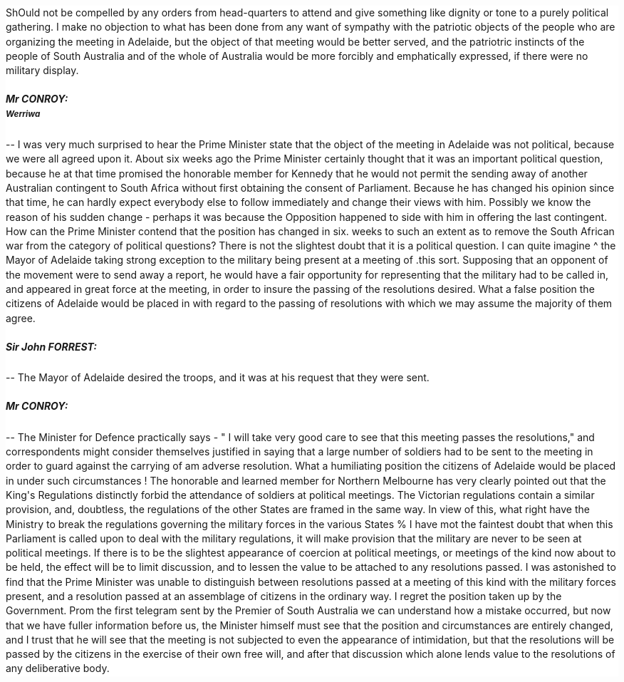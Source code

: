 ShOuld not be compelled by any orders from head-quarters to attend and give something like dignity or tone to a purely political gathering. I make no objection to what has been done from any want of sympathy with the patriotic objects of the people who are organizing the meeting in Adelaide, but the object of that meeting would be better served, and the  patriotric  instincts of the people of South Australia and of the whole of Australia would be more forcibly and emphatically expressed, if there were no military display. 

##### Mr CONROY:<br><small class="text-muted">Werriwa</small>

-- I was very much surprised to hear the Prime Minister state that the object of the meeting in Adelaide was not political, because we were all agreed upon it. About six weeks ago the Prime Minister certainly thought that it was an important political question, because he at that time promised the honorable member for Kennedy that he would not permit the sending away of another Australian contingent to South Africa without first obtaining the consent of Parliament. Because he has changed his opinion since that time, he can hardly expect everybody else to follow immediately and change their views with him. Possibly we know the reason of his sudden change - perhaps it was because the Opposition happened to side with him in offering the last contingent. How can the Prime Minister contend that the position has changed in six. weeks to such an extent as to remove the South African war from the category of political questions? There is not the slightest doubt that it is a political question. I can quite imagine ^ the Mayor of Adelaide taking strong exception to the military being present at a meeting of .this sort. Supposing that an opponent of the movement were to send away a report, he would have a fair opportunity for representing that the military had to be called in, and appeared in great force at the meeting, in order to insure the passing of the resolutions desired. What a false position the citizens of Adelaide would be placed in with regard to the passing of resolutions with which we may assume the majority of them agree. 

##### Sir John FORREST:

-- The Mayor of Adelaide desired the troops, and it was at his request that they were sent. 

##### Mr CONROY:

-- The Minister for Defence practically says - " I will take very good care to see that this meeting passes the resolutions," and correspondents might consider themselves justified in saying that a large number of soldiers had to be sent to the meeting in order to guard against the carrying of am adverse resolution. What a humiliating position the citizens of Adelaide would be placed in under such circumstances ! The honorable and learned member for Northern Melbourne has very clearly pointed out that the King's Regulations distinctly forbid the attendance of soldiers at political meetings. The Victorian regulations contain a similar provision, and, doubtless, the regulations of the other States are framed in the same way. In view of this, what right have the Ministry to break the regulations governing the military forces in the various States % I have mot the faintest doubt that when this Parliament is called upon to deal with the military regulations, it will make provision that the military are never to be seen at political meetings. If there is to be the slightest appearance of coercion at political meetings, or meetings of the kind now about to be held, the effect will be to limit discussion, and to lessen the value to be attached to any resolutions passed. I was astonished to find that the Prime Minister was unable to distinguish between resolutions passed at a meeting of this kind with the military forces present, and a resolution passed at an assemblage of citizens in the ordinary way. I regret the position taken up by the Government. Prom the first telegram sent by the Premier of South Australia we can understand how a mistake occurred, but now that we have fuller information before us, the Minister himself must see that the position and circumstances are entirely changed, and I trust that he will see that the meeting is not subjected to even the appearance of intimidation, but that the resolutions will be passed by the citizens in the exercise of their own free will, and after that discussion which alone lends value to the resolutions of any deliberative body. 
